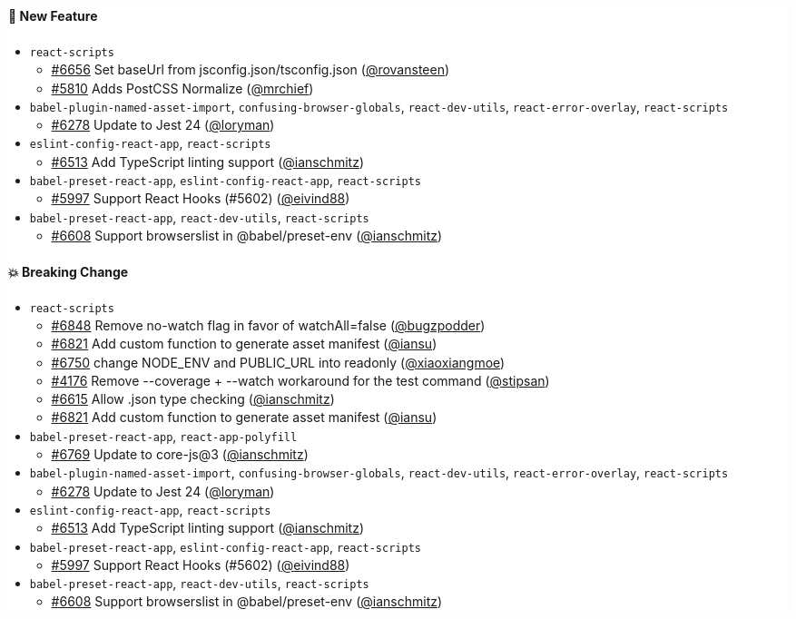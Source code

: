 #### :rocket: New Feature

- `react-scripts`
  - [#6656](https://github.com/waylad/create-ipfs-dapp/pull/6656) Set baseUrl from jsconfig.json/tsconfig.json ([@rovansteen](https://github.com/rovansteen))
  - [#5810](https://github.com/waylad/create-ipfs-dapp/pull/5810) Adds PostCSS Normalize ([@mrchief](https://github.com/mrchief))
- `babel-plugin-named-asset-import`, `confusing-browser-globals`, `react-dev-utils`, `react-error-overlay`, `react-scripts`
  - [#6278](https://github.com/waylad/create-ipfs-dapp/pull/6278) Update to Jest 24 ([@loryman](https://github.com/loryman))
- `eslint-config-react-app`, `react-scripts`
  - [#6513](https://github.com/waylad/create-ipfs-dapp/pull/6513) Add TypeScript linting support ([@ianschmitz](https://github.com/ianschmitz))
- `babel-preset-react-app`, `eslint-config-react-app`, `react-scripts`
  - [#5997](https://github.com/waylad/create-ipfs-dapp/pull/5997) Support React Hooks (#5602) ([@eivind88](https://github.com/eivind88))
- `babel-preset-react-app`, `react-dev-utils`, `react-scripts`
  - [#6608](https://github.com/waylad/create-ipfs-dapp/pull/6608) Support browserslist in @babel/preset-env ([@ianschmitz](https://github.com/ianschmitz))

#### :boom: Breaking Change

- `react-scripts`
  - [#6848](https://github.com/waylad/create-ipfs-dapp/pull/6848) Remove no-watch flag in favor of watchAll=false ([@bugzpodder](https://github.com/bugzpodder))
  - [#6821](https://github.com/waylad/create-ipfs-dapp/pull/6821) Add custom function to generate asset manifest ([@iansu](https://github.com/iansu))
  - [#6750](https://github.com/waylad/create-ipfs-dapp/pull/6750) change NODE_ENV and PUBLIC_URL into readonly ([@xiaoxiangmoe](https://github.com/xiaoxiangmoe))
  - [#4176](https://github.com/waylad/create-ipfs-dapp/pull/4176) Remove --coverage + --watch workaround for the test command ([@stipsan](https://github.com/stipsan))
  - [#6615](https://github.com/waylad/create-ipfs-dapp/pull/6615) Allow .json type checking ([@ianschmitz](https://github.com/ianschmitz))
  - [#6821](https://github.com/waylad/create-ipfs-dapp/pull/6821) Add custom function to generate asset manifest ([@iansu](https://github.com/iansu))
- `babel-preset-react-app`, `react-app-polyfill`
  - [#6769](https://github.com/waylad/create-ipfs-dapp/pull/6769) Update to core-js@3 ([@ianschmitz](https://github.com/ianschmitz))
- `babel-plugin-named-asset-import`, `confusing-browser-globals`, `react-dev-utils`, `react-error-overlay`, `react-scripts`
  - [#6278](https://github.com/waylad/create-ipfs-dapp/pull/6278) Update to Jest 24 ([@loryman](https://github.com/loryman))
- `eslint-config-react-app`, `react-scripts`
  - [#6513](https://github.com/waylad/create-ipfs-dapp/pull/6513) Add TypeScript linting support ([@ianschmitz](https://github.com/ianschmitz))
- `babel-preset-react-app`, `eslint-config-react-app`, `react-scripts`
  - [#5997](https://github.com/waylad/create-ipfs-dapp/pull/5997) Support React Hooks (#5602) ([@eivind88](https://github.com/eivind88))
- `babel-preset-react-app`, `react-dev-utils`, `react-scripts`
  - [#6608](https://github.com/waylad/create-ipfs-dapp/pull/6608) Support browserslist in @babel/preset-env ([@ianschmitz](https://github.com/ianschmitz))
